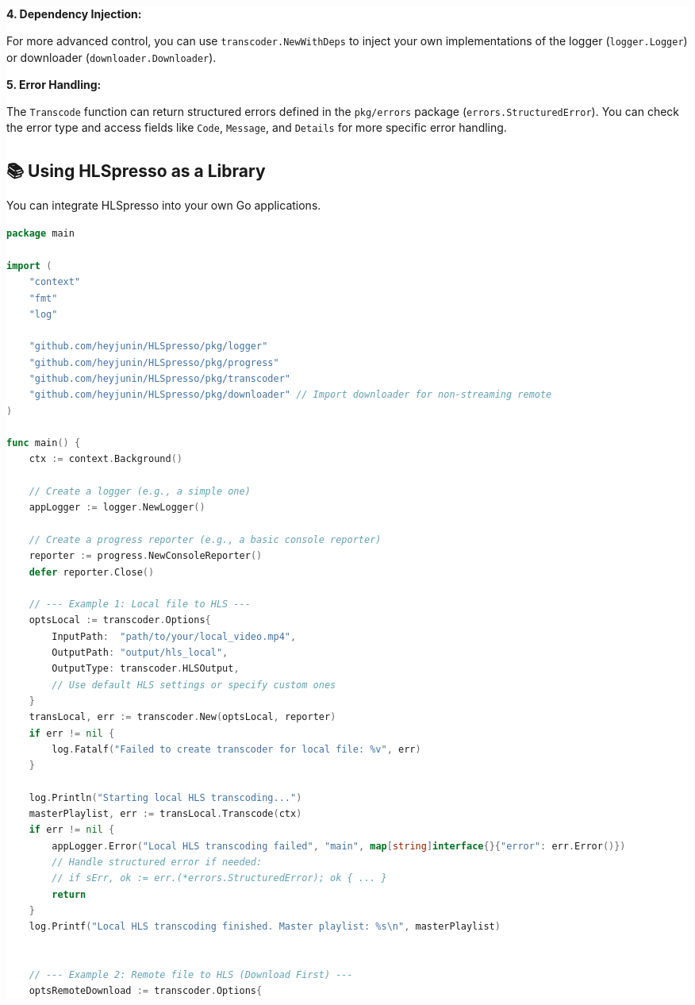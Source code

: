**4. Dependency Injection:**

For more advanced control, you can use `transcoder.NewWithDeps` to inject your own implementations of the logger (`logger.Logger`) or downloader (`downloader.Downloader`).

**5. Error Handling:**

The `Transcode` function can return structured errors defined in the `pkg/errors` package (`errors.StructuredError`). You can check the error type and access fields like `Code`, `Message`, and `Details` for more specific error handling.

## 📚 Using HLSpresso as a Library

You can integrate HLSpresso into your own Go applications.

```go
package main

import (
	"context"
	"fmt"
	"log"

	"github.com/heyjunin/HLSpresso/pkg/logger"
	"github.com/heyjunin/HLSpresso/pkg/progress"
	"github.com/heyjunin/HLSpresso/pkg/transcoder"
	"github.com/heyjunin/HLSpresso/pkg/downloader" // Import downloader for non-streaming remote
)

func main() {
	ctx := context.Background()

	// Create a logger (e.g., a simple one)
	appLogger := logger.NewLogger()

	// Create a progress reporter (e.g., a basic console reporter)
	reporter := progress.NewConsoleReporter()
	defer reporter.Close()

	// --- Example 1: Local file to HLS ---
	optsLocal := transcoder.Options{
		InputPath:  "path/to/your/local_video.mp4",
		OutputPath: "output/hls_local",
		OutputType: transcoder.HLSOutput,
		// Use default HLS settings or specify custom ones
	}
	transLocal, err := transcoder.New(optsLocal, reporter)
	if err != nil {
		log.Fatalf("Failed to create transcoder for local file: %v", err)
	}

	log.Println("Starting local HLS transcoding...")
	masterPlaylist, err := transLocal.Transcode(ctx)
	if err != nil {
		appLogger.Error("Local HLS transcoding failed", "main", map[string]interface{}{"error": err.Error()})
		// Handle structured error if needed:
		// if sErr, ok := err.(*errors.StructuredError); ok { ... }
		return
	}
	log.Printf("Local HLS transcoding finished. Master playlist: %s\n", masterPlaylist)


	// --- Example 2: Remote file to HLS (Download First) ---
	optsRemoteDownload := transcoder.Options{
```